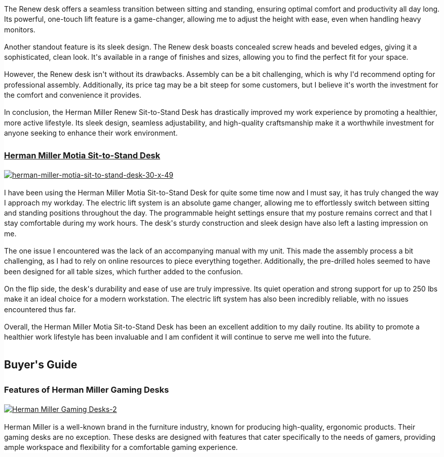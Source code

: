 The Renew desk offers a seamless transition between sitting and standing, ensuring optimal comfort and productivity all day long. Its powerful, one-touch lift feature is a game-changer, allowing me to adjust the height with ease, even when handling heavy monitors. 

Another standout feature is its sleek design. The Renew desk boasts concealed screw heads and beveled edges, giving it a sophisticated, clean look. It's available in a range of finishes and sizes, allowing you to find the perfect fit for your space. 

However, the Renew desk isn't without its drawbacks. Assembly can be a bit challenging, which is why I'd recommend opting for professional assembly. Additionally, its price tag may be a bit steep for some customers, but I believe it's worth the investment for the comfort and convenience it provides. 

In conclusion, the Herman Miller Renew Sit-to-Stand Desk has drastically improved my work experience by promoting a healthier, more active lifestyle. Its sleek design, seamless adjustability, and high-quality craftsmanship make it a worthwhile investment for anyone seeking to enhance their work environment. 


### [Herman Miller Motia Sit-to-Stand Desk](https://serp.ly/@serpgames/amazon/herman-miller-gaming-desks?utm\_source=serpgames&utm\_medium=organic&utm\_campaign=website)

<div class="image"><a href="https://serp.ly/@serpgames/amazon/herman-miller-gaming-desks?utm_source=serpgames&utm_medium=organic&utm_campaign=website"><img alt="herman-miller-motia-sit-to-stand-desk-30-x-49" src="https://imagedelivery.net/vy2bglCGN6hEeWOnSe2c7A/herman-miller-motia-sit-to-stand-desk-30-x-49/w=720,h=540,fit=pad,background=black"/></a></div>

I have been using the Herman Miller Motia Sit-to-Stand Desk for quite some time now and I must say, it has truly changed the way I approach my workday. The electric lift system is an absolute game changer, allowing me to effortlessly switch between sitting and standing positions throughout the day. The programmable height settings ensure that my posture remains correct and that I stay comfortable during my work hours. The desk's sturdy construction and sleek design have also left a lasting impression on me. 

The one issue I encountered was the lack of an accompanying manual with my unit. This made the assembly process a bit challenging, as I had to rely on online resources to piece everything together. Additionally, the pre-drilled holes seemed to have been designed for all table sizes, which further added to the confusion. 

On the flip side, the desk's durability and ease of use are truly impressive. Its quiet operation and strong support for up to 250 lbs make it an ideal choice for a modern workstation. The electric lift system has also been incredibly reliable, with no issues encountered thus far. 

Overall, the Herman Miller Motia Sit-to-Stand Desk has been an excellent addition to my daily routine. Its ability to promote a healthier work lifestyle has been invaluable and I am confident it will continue to serve me well into the future. 


## Buyer's Guide


### Features of Herman Miller Gaming Desks

<div><a href="https://serp.ly/@serpgames/amazon/herman-miller-gaming-desks?utm_source=serpgames&utm_medium=organic&utm_campaign=website"><img src="https://imagedelivery.net/vy2bglCGN6hEeWOnSe2c7A/Herman+Miller+Gaming+Desks-2/w=720,h=540,fit=pad,background=black" alt="Herman Miller Gaming Desks-2"></a></div>

Herman Miller is a well-known brand in the furniture industry, known for producing high-quality, ergonomic products. Their gaming desks are no exception. These desks are designed with features that cater specifically to the needs of gamers, providing ample workspace and flexibility for a comfortable gaming experience. 
